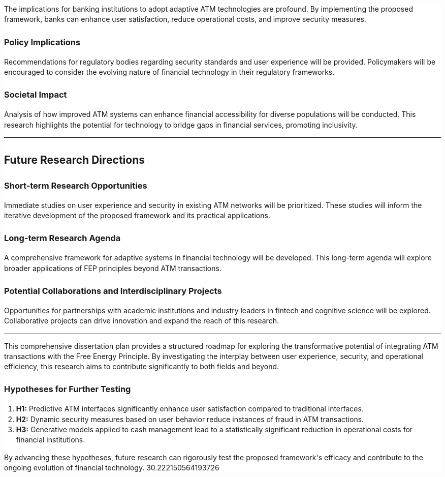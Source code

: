 The implications for banking institutions to adopt adaptive ATM technologies are profound. By implementing the proposed framework, banks can enhance user satisfaction, reduce operational costs, and improve security measures.

### Policy Implications

Recommendations for regulatory bodies regarding security standards and user experience will be provided. Policymakers will be encouraged to consider the evolving nature of financial technology in their regulatory frameworks.

### Societal Impact

Analysis of how improved ATM systems can enhance financial accessibility for diverse populations will be conducted. This research highlights the potential for technology to bridge gaps in financial services, promoting inclusivity.

---

## Future Research Directions

### Short-term Research Opportunities

Immediate studies on user experience and security in existing ATM networks will be prioritized. These studies will inform the iterative development of the proposed framework and its practical applications.

### Long-term Research Agenda

A comprehensive framework for adaptive systems in financial technology will be developed. This long-term agenda will explore broader applications of FEP principles beyond ATM transactions.

### Potential Collaborations and Interdisciplinary Projects

Opportunities for partnerships with academic institutions and industry leaders in fintech and cognitive science will be explored. Collaborative projects can drive innovation and expand the reach of this research.

---

This comprehensive dissertation plan provides a structured roadmap for exploring the transformative potential of integrating ATM transactions with the Free Energy Principle. By investigating the interplay between user experience, security, and operational efficiency, this research aims to contribute significantly to both fields and beyond. 

### Hypotheses for Further Testing

1. **H1:** Predictive ATM interfaces significantly enhance user satisfaction compared to traditional interfaces.
2. **H2:** Dynamic security measures based on user behavior reduce instances of fraud in ATM transactions.
3. **H3:** Generative models applied to cash management lead to a statistically significant reduction in operational costs for financial institutions.

By advancing these hypotheses, future research can rigorously test the proposed framework's efficacy and contribute to the ongoing evolution of financial technology. 30.222150564193726